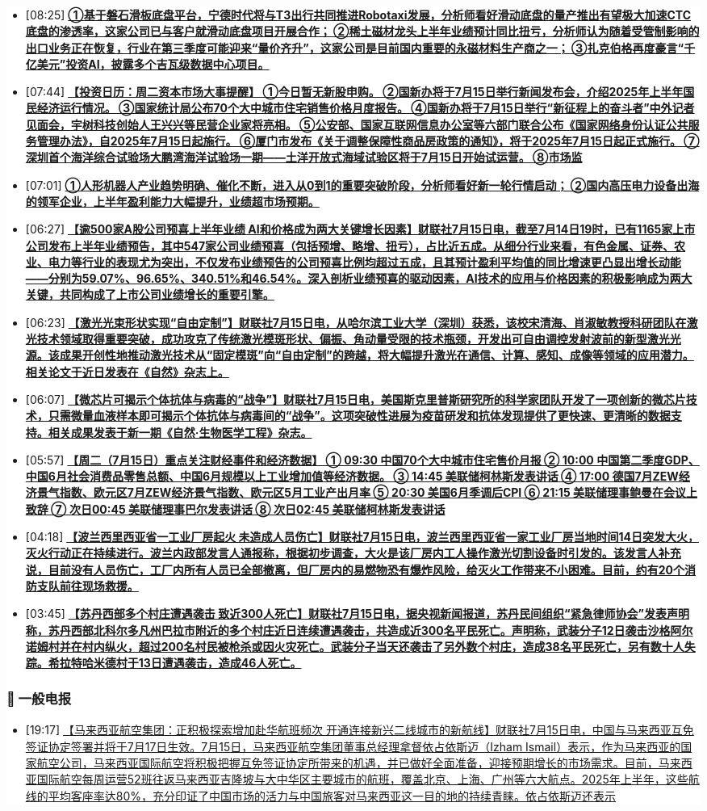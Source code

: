   - [08:25] **[①基于磐石滑板底盘平台，宁德时代将与T3出行共同推进Robotaxi发展，分析师看好滑动底盘的量产推出有望极大加速CTC底盘的渗透率，这家公司已与客户就滑动底盘项目开展合作；
②稀土磁材龙头上半年业绩预计同比扭亏，分析师认为随着受管制影响的出口业务正在恢复，行业在第三季度可能迎来“量价齐升”，这家公司是目前国内重要的永磁材料生产商之一；
③扎克伯格再度豪言“千亿美元”投资AI，披露多个吉瓦级数据中心项目。](https://www.cls.cn/detail/2085083)**

  - [07:44] **[【投资日历：周二资本市场大事提醒】
①今日暂无新股申购。
②国新办将于7月15日举行新闻发布会，介绍2025年上半年国民经济运行情况。
③国家统计局公布70个大中城市住宅销售价格月度报告。
④国新办将于7月15日举行“新征程上的奋斗者”中外记者见面会，宇树科技创始人王兴兴等民营企业家将亮相。
⑤公安部、国家互联网信息办公室等六部门联合公布《国家网络身份认证公共服务管理办法》，自2025年7月15日起施行。
⑥厦门市发布《关于调整保障性商品房政策的通知》，将于2025年7月15日起正式施行。
⑦深圳首个海洋综合试验场大鹏湾海洋试验场一期——土洋开放式海域试验区将于7月15日开始试运营。
⑧市场监](https://www.cls.cn/detail/2085161)**

  - [07:01] **[①人形机器人产业趋势明确、催化不断，进入从0到1的重要突破阶段，分析师看好新一轮行情启动；
②国内高压电力设备出海的领军企业，上半年盈利能力大幅提升，业绩超市场预期。](https://www.cls.cn/detail/2084029)**

  - [06:27] **[【逾500家A股公司预喜上半年业绩 AI和价格成为两大关键增长因素】财联社7月15日电，截至7月14日19时，已有1165家上市公司发布上半年业绩预告，其中547家公司业绩预喜（包括预增、略增、扭亏），占比近五成。从细分行业来看，有色金属、证券、农业、电力等行业的表现尤为突出，不仅发布业绩预告的公司预喜比例均超过五成，且其预计盈利平均值的同比增速更凸显出增长动能——分别为59.07%、96.65%、340.51%和46.54%。深入剖析业绩预喜的驱动因素，AI技术的应用与价格因素的积极影响成为两大关键，共同构成了上市公司业绩增长的重要引擎。](https://www.cls.cn/detail/2085128)**

  - [06:23] **[【激光光束形状实现“自由定制”】财联社7月15日电，从哈尔滨工业大学（深圳）获悉，该校宋清海、肖淑敏教授科研团队在激光技术领域取得重要突破，成功攻克了传统激光模斑形状、偏振、角动量受限的技术瓶颈，开发出可自由调控发射波前的新型激光光源。该成果开创性地推动激光技术从“固定模斑”向“自由定制”的跨越，将大幅提升激光在通信、计算、感知、成像等领域的应用潜力。相关论文于近日发表在《自然》杂志上。](https://www.cls.cn/detail/2085127)**

  - [06:07] **[【微芯片可揭示个体抗体与病毒的“战争”】财联社7月15日电，美国斯克里普斯研究所的科学家团队开发了一项创新的微芯片技术，只需微量血液样本即可揭示个体抗体与病毒间的“战争”。这项突破性进展为疫苗研发和抗体发现提供了更快速、更清晰的数据支持。相关成果发表于新一期《自然·生物医学工程》杂志。](https://www.cls.cn/detail/2085122)**

  - [05:57] **[【周二（7月15日）重点关注财经事件和经济数据】
① 09:30 中国70个大中城市住宅售价月报
② 10:00 中国第二季度GDP、中国6月社会消费品零售总额、中国6月规模以上工业增加值等经济数据。
③ 14:45 美联储柯林斯发表讲话
④ 17:00 德国7月ZEW经济景气指数、欧元区7月ZEW经济景气指数、欧元区5月工业产出月率
⑤ 20:30 美国6月季调后CPI
⑥ 21:15 美联储理事鲍曼在会议上致辞
⑦ 次日00:45 美联储理事巴尔发表讲话
⑧ 次日02:45 美联储柯林斯发表讲话](https://www.cls.cn/detail/2085071)**

  - [04:18] **[【波兰西里西亚省一工业厂房起火 未造成人员伤亡】财联社7月15日电，波兰西里西亚省一家工业厂房当地时间14日突发大火，灭火行动正在持续进行。波兰内政部发言人通报称，根据初步调查，大火是该厂房内工人操作激光切割设备时引发的。该发言人补充说，目前没有人员伤亡，工厂内所有人员已全部撤离，但厂房内的易燃物恐有爆炸风险，给灭火工作带来不小困难。目前，约有20个消防支队前往现场救援。](https://www.cls.cn/detail/2085104)**

  - [03:45] **[【苏丹西部多个村庄遭遇袭击 致近300人死亡】财联社7月15日电，据央视新闻报道，苏丹民间组织“紧急律师协会”发表声明称，苏丹西部北科尔多凡州巴拉市附近的多个村庄近日连续遭遇袭击，共造成近300名平民死亡。声明称，武装分子12日袭击沙格阿尔诺姆村并在村内纵火，超过200名村民被枪杀或因火灾死亡。武装分子当天还袭击了另外数个村庄，造成38名平民死亡，另有数十人失踪。希拉特哈米德村于13日遭遇袭击，造成46人死亡。](https://www.cls.cn/detail/2085097)**

### 📰 一般电报


  - [19:17] [【马来西亚航空集团：正积极探索增加赴华航班频次 开通连接新兴二线城市的新航线】财联社7月15日电，中国与马来西亚互免签证协定签署并将于7月17日生效。7月15日，马来西亚航空集团董事总经理拿督依占依斯迈（Izham Ismail）表示，作为马来西亚的国家航空公司，马来西亚国际航空将积极把握互免签证协定所带来的机遇，并已做好全面准备，迎接预期增长的市场需求。目前，马来西亚国际航空每周运营52班往返马来西亚吉隆坡与大中华区主要城市的航班，覆盖北京、上海、广州等六大航点。2025年上半年，这些航线的平均客座率达80%，充分印证了中国市场的活力与中国旅客对马来西亚这一目的地的持续青睐。依占依斯迈还表示](https://www.cls.cn/detail/2086071)
